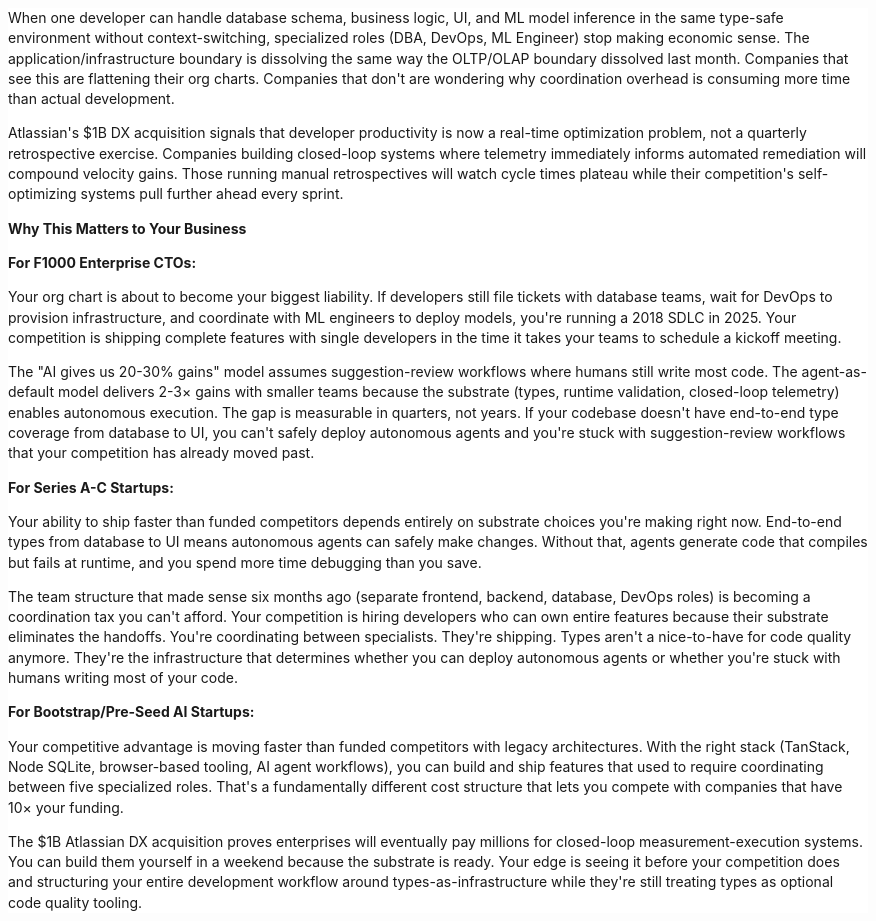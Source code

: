 When one developer can handle database schema, business logic, UI, and ML model inference in the same type-safe environment without context-switching, specialized roles (DBA, DevOps, ML Engineer) stop making economic sense. The application/infrastructure boundary is dissolving the same way the OLTP/OLAP boundary dissolved last month. Companies that see this are flattening their org charts. Companies that don't are wondering why coordination overhead is consuming more time than actual development.

Atlassian's $1B DX acquisition signals that developer productivity is now a real-time optimization problem, not a quarterly retrospective exercise. Companies building closed-loop systems where telemetry immediately informs automated remediation will compound velocity gains. Those running manual retrospectives will watch cycle times plateau while their competition's self-optimizing systems pull further ahead every sprint.

**Why This Matters to Your Business**

**For F1000 Enterprise CTOs:**

Your org chart is about to become your biggest liability. If developers still file tickets with database teams, wait for DevOps to provision infrastructure, and coordinate with ML engineers to deploy models, you're running a 2018 SDLC in 2025. Your competition is shipping complete features with single developers in the time it takes your teams to schedule a kickoff meeting.

The "AI gives us 20-30% gains" model assumes suggestion-review workflows where humans still write most code. The agent-as-default model delivers 2-3× gains with smaller teams because the substrate (types, runtime validation, closed-loop telemetry) enables autonomous execution. The gap is measurable in quarters, not years. If your codebase doesn't have end-to-end type coverage from database to UI, you can't safely deploy autonomous agents and you're stuck with suggestion-review workflows that your competition has already moved past.

**For Series A-C Startups:**

Your ability to ship faster than funded competitors depends entirely on substrate choices you're making right now. End-to-end types from database to UI means autonomous agents can safely make changes. Without that, agents generate code that compiles but fails at runtime, and you spend more time debugging than you save.

The team structure that made sense six months ago (separate frontend, backend, database, DevOps roles) is becoming a coordination tax you can't afford. Your competition is hiring developers who can own entire features because their substrate eliminates the handoffs. You're coordinating between specialists. They're shipping. Types aren't a nice-to-have for code quality anymore. They're the infrastructure that determines whether you can deploy autonomous agents or whether you're stuck with humans writing most of your code.

**For Bootstrap/Pre-Seed AI Startups:**

Your competitive advantage is moving faster than funded competitors with legacy architectures. With the right stack (TanStack, Node SQLite, browser-based tooling, AI agent workflows), you can build and ship features that used to require coordinating between five specialized roles. That's a fundamentally different cost structure that lets you compete with companies that have 10× your funding.

The $1B Atlassian DX acquisition proves enterprises will eventually pay millions for closed-loop measurement-execution systems. You can build them yourself in a weekend because the substrate is ready. Your edge is seeing it before your competition does and structuring your entire development workflow around types-as-infrastructure while they're still treating types as optional code quality tooling.
